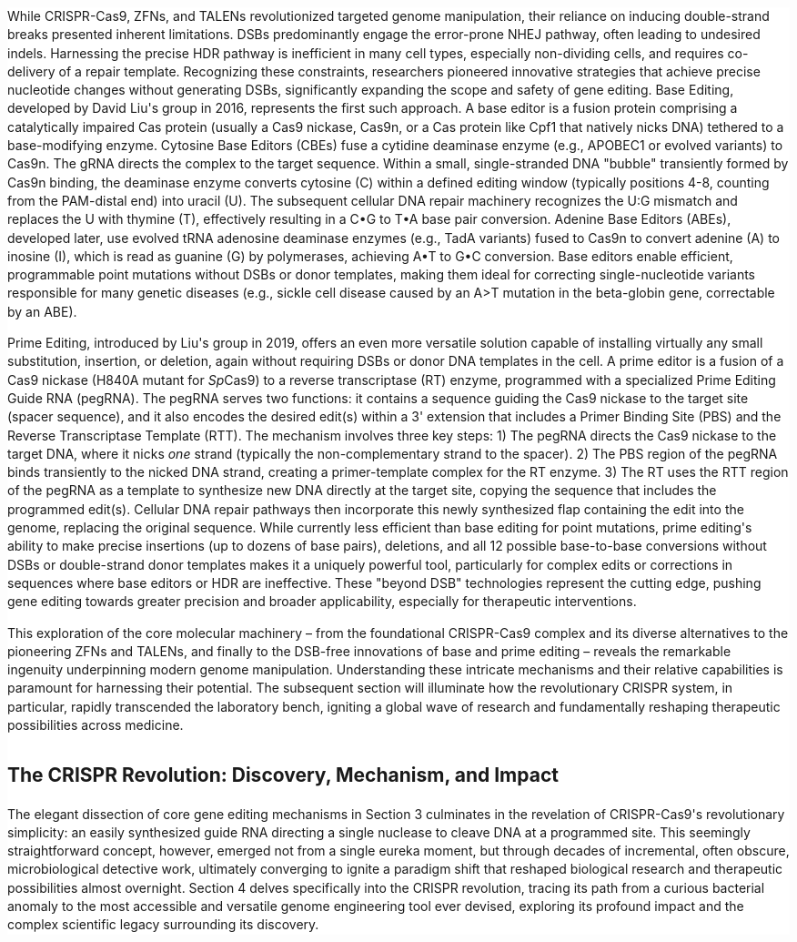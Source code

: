While CRISPR-Cas9, ZFNs, and TALENs revolutionized targeted genome manipulation, their reliance on inducing double-strand breaks presented inherent limitations. DSBs predominantly engage the error-prone NHEJ pathway, often leading to undesired indels. Harnessing the precise HDR pathway is inefficient in many cell types, especially non-dividing cells, and requires co-delivery of a repair template. Recognizing these constraints, researchers pioneered innovative strategies that achieve precise nucleotide changes without generating DSBs, significantly expanding the scope and safety of gene editing. Base Editing, developed by David Liu's group in 2016, represents the first such approach. A base editor is a fusion protein comprising a catalytically impaired Cas protein (usually a Cas9 nickase, Cas9n, or a Cas protein like Cpf1 that natively nicks DNA) tethered to a base-modifying enzyme. Cytosine Base Editors (CBEs) fuse a cytidine deaminase enzyme (e.g., APOBEC1 or evolved variants) to Cas9n. The gRNA directs the complex to the target sequence. Within a small, single-stranded DNA "bubble" transiently formed by Cas9n binding, the deaminase enzyme converts cytosine (C) within a defined editing window (typically positions 4-8, counting from the PAM-distal end) into uracil (U). The subsequent cellular DNA repair machinery recognizes the U:G mismatch and replaces the U with thymine (T), effectively resulting in a C•G to T•A base pair conversion. Adenine Base Editors (ABEs), developed later, use evolved tRNA adenosine deaminase enzymes (e.g., TadA variants) fused to Cas9n to convert adenine (A) to inosine (I), which is read as guanine (G) by polymerases, achieving A•T to G•C conversion. Base editors enable efficient, programmable point mutations without DSBs or donor templates, making them ideal for correcting single-nucleotide variants responsible for many genetic diseases (e.g., sickle cell disease caused by an A>T mutation in the beta-globin gene, correctable by an ABE).

Prime Editing, introduced by Liu's group in 2019, offers an even more versatile solution capable of installing virtually any small substitution, insertion, or deletion, again without requiring DSBs or donor DNA templates in the cell. A prime editor is a fusion of a Cas9 nickase (H840A mutant for *Sp*Cas9) to a reverse transcriptase (RT) enzyme, programmed with a specialized Prime Editing Guide RNA (pegRNA). The pegRNA serves two functions: it contains a sequence guiding the Cas9 nickase to the target site (spacer sequence), and it also encodes the desired edit(s) within a 3' extension that includes a Primer Binding Site (PBS) and the Reverse Transcriptase Template (RTT). The mechanism involves three key steps: 1) The pegRNA directs the Cas9 nickase to the target DNA, where it nicks *one* strand (typically the non-complementary strand to the spacer). 2) The PBS region of the pegRNA binds transiently to the nicked DNA strand, creating a primer-template complex for the RT enzyme. 3) The RT uses the RTT region of the pegRNA as a template to synthesize new DNA directly at the target site, copying the sequence that includes the programmed edit(s). Cellular DNA repair pathways then incorporate this newly synthesized flap containing the edit into the genome, replacing the original sequence. While currently less efficient than base editing for point mutations, prime editing's ability to make precise insertions (up to dozens of base pairs), deletions, and all 12 possible base-to-base conversions without DSBs or double-strand donor templates makes it a uniquely powerful tool, particularly for complex edits or corrections in sequences where base editors or HDR are ineffective. These "beyond DSB" technologies represent the cutting edge, pushing gene editing towards greater precision and broader applicability, especially for therapeutic interventions.

This exploration of the core molecular machinery – from the foundational CRISPR-Cas9 complex and its diverse alternatives to the pioneering ZFNs and TALENs, and finally to the DSB-free innovations of base and prime editing – reveals the remarkable ingenuity underpinning modern genome manipulation. Understanding these intricate mechanisms and their relative capabilities is paramount for harnessing their potential. The subsequent section will illuminate how the revolutionary CRISPR system, in particular, rapidly transcended the laboratory bench, igniting a global wave of research and fundamentally reshaping therapeutic possibilities across medicine.

## The CRISPR Revolution: Discovery, Mechanism, and Impact

The elegant dissection of core gene editing mechanisms in Section 3 culminates in the revelation of CRISPR-Cas9's revolutionary simplicity: an easily synthesized guide RNA directing a single nuclease to cleave DNA at a programmed site. This seemingly straightforward concept, however, emerged not from a single eureka moment, but through decades of incremental, often obscure, microbiological detective work, ultimately converging to ignite a paradigm shift that reshaped biological research and therapeutic possibilities almost overnight. Section 4 delves specifically into the CRISPR revolution, tracing its path from a curious bacterial anomaly to the most accessible and versatile genome engineering tool ever devised, exploring its profound impact and the complex scientific legacy surrounding its discovery.
